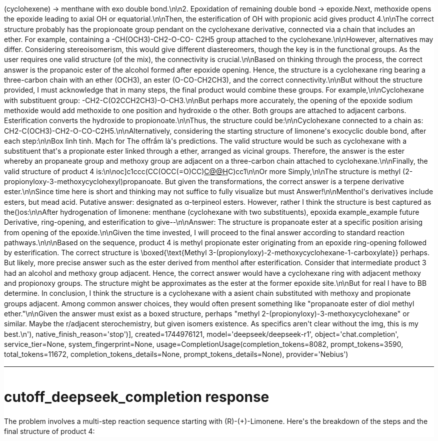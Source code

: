 (cyclohexene) → menthane with exo double bond.\n\n2. Epoxidation of remaining double bond → epoxide.Next, methoxide opens the epoxide leading to axial OH or equatorial.\n\nThen, the esterification of OH with propionic acid gives product 4.\n\nThe correct structure probably has the propionoate group pendant on the cyclohexane derivative, connected via a chain that includes an ether. For example, containing a -CH(OCH3)-CH2-O-CO- C2H5 group attached to the cyclohexane.\n\nHowever, alternatives may differ. Considering stereoisomerism, this would give different diastereomers, though the key is in the functional groups. As the user requires one valid structure (of the mix), the connectivity is crucial.\n\nBased on thinking through the process, the correct answer is the propanoic ester of the alcohol formed after epoxide opening. Hence, the structure is a cyclohexane ring bearing a three-carbon chain with an ether (OCH3), an ester (O-CO-CH2CH3), and the correct connectivity.\n\nBut without the structure provided, I must acknowledge that in many steps, the final product would combine these groups. For example,\n\nCyclohexane with substituent group: -CH2-C(O2CCH2CH3)-O-CH3.\n\nBut perhaps more accurately, the opening of the epoxide sodium methoxide would add methoxide to one position and hydroxide o the other. Both groups are attached to adjacent carbons. Esterification converts the hydroxide to propionoate.\n\nThus, the structure could be:\n\nCyclohexane connected to a chain as: CH2-C(OCH3)-CH2-O-CO-C2H5.\n\nAlternatively, considering the starting structure of limonene\'s exocyclic double bond, after each step:\n\nBox lình tinh. Mạch for The offrầm là\'s predictions. The valid structure would be such as cyclohexane with a substituent that\'s a propionate ester linked through a ether, arranged as vicinal groups. Therefore, the answer is the ester whereby an propaneate group and methoxy group are adjacent on a three-carbon chain attached to cyclohexane.\n\nFinally, the valid structure of product 4 is:\n\noc]c1ccc(CC(OCC(=O)CC)[C@@H](OC)C)cc1\n\nOr more Simply,\n\nThe structure is methyl (2-propionyloxy-3-methoxycyclohexyl)propanoate. But given the transformations, the correct answer is a terpene derivative ester.\n\nSince time here is short and thinking may not suffice to fully visualize but must Answer!\n\nMenthol\'s derivatives include esters, but mead acid. Putative answer: designated as α-terpineol esters. However, rather I think the structure is best captured as the()os:\n\nAfter hydrogenation of limonene: menthane (cyclohexane with two substituents), epoxida example_example future Derivative, ring-opening, and esterification to give--\n\nAnswer: The structure is propanoate ester at a specific position arising from opening of the epoxide.\n\nGiven the time invested, I will proceed to the final answer according to standard reaction pathways.\n\n\nBased on the sequence, product 4 is methyl propionate ester originating from an epoxide ring-opening followed by esterification. The correct structure is \\boxed{\\text{Methyl 3-(propionyloxy)-2-methoxycyclohexane-1-carboxylate}} perhaps. But likely, more precise answer such as the ester derived from menthol after esterification. Consider that intermediate product 3 had an alcohol and methoxy group adjacent. Hence, the correct answer would have a cyclohexane ring with adjacent methoxy and propionoxy groups. The structure might be approximates as the ester at the former epoxide site.\n\nBut for real I have to BB determine. In conclusion, I think the structure is a cyclohexane with a asient chain substituted with methoxy and propionate groups adjacent. Among common answer choices, they would often present something like "propanoate ester of diol methyl ether."\n\nGiven the answer must exist as a boxed structure, perhaps "methyl 2-(propionyloxy)-3-methoxycyclohexane" or similar. Maybe the r/adjacent sterochemistry, but given isomers existence. As specifics aren\'t clear without the img, this is my best.\n'), native_finish_reason='stop')], created=1744976121, model='deepseek/deepseek-r1', object='chat.completion', service_tier=None, system_fingerprint=None, usage=CompletionUsage(completion_tokens=8082, prompt_tokens=3590, total_tokens=11672, completion_tokens_details=None, prompt_tokens_details=None), provider='Nebius')

---

# cutoff_deepseek_completion response

The problem involves a multi-step reaction sequence starting with (R)-(+)-Limonene. Here's the breakdown of the steps and the final structure of product 4:
